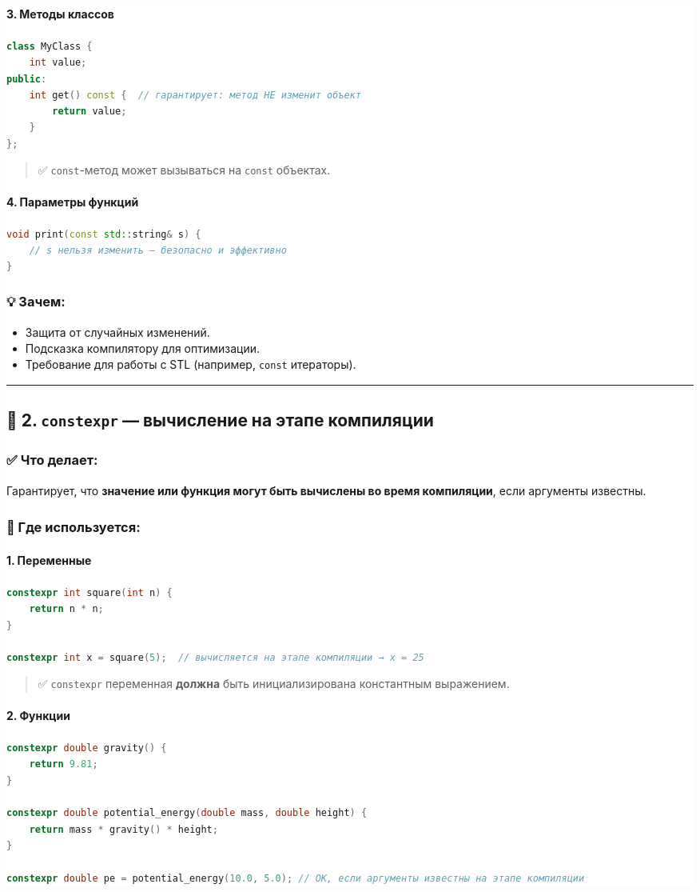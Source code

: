 #### 3. Методы классов
```cpp
class MyClass {
    int value;
public:
    int get() const {  // гарантирует: метод НЕ изменит объект
        return value;
    }
};
```
> ✅ `const`-метод может вызываться на `const` объектах.

#### 4. Параметры функций
```cpp
void print(const std::string& s) {
    // s нельзя изменить — безопасно и эффективно
}
```

### 💡 Зачем:
- Защита от случайных изменений.
- Подсказка компилятору для оптимизации.
- Требование для работы с STL (например, `const` итераторы).

---

## 🔹 2. `constexpr` — **вычисление на этапе компиляции**

### ✅ Что делает:
Гарантирует, что **значение или функция могут быть вычислены во время компиляции**, если аргументы известны.

### 📌 Где используется:

#### 1. Переменные
```cpp
constexpr int square(int n) {
    return n * n;
}

constexpr int x = square(5);  // вычисляется на этапе компиляции → x = 25
```

> ✅ `constexpr` переменная **должна** быть инициализирована константным выражением.

#### 2. Функции
```cpp
constexpr double gravity() {
    return 9.81;
}

constexpr double potential_energy(double mass, double height) {
    return mass * gravity() * height;
}

constexpr double pe = potential_energy(10.0, 5.0); // OK, если аргументы известны на этапе компиляции
```
